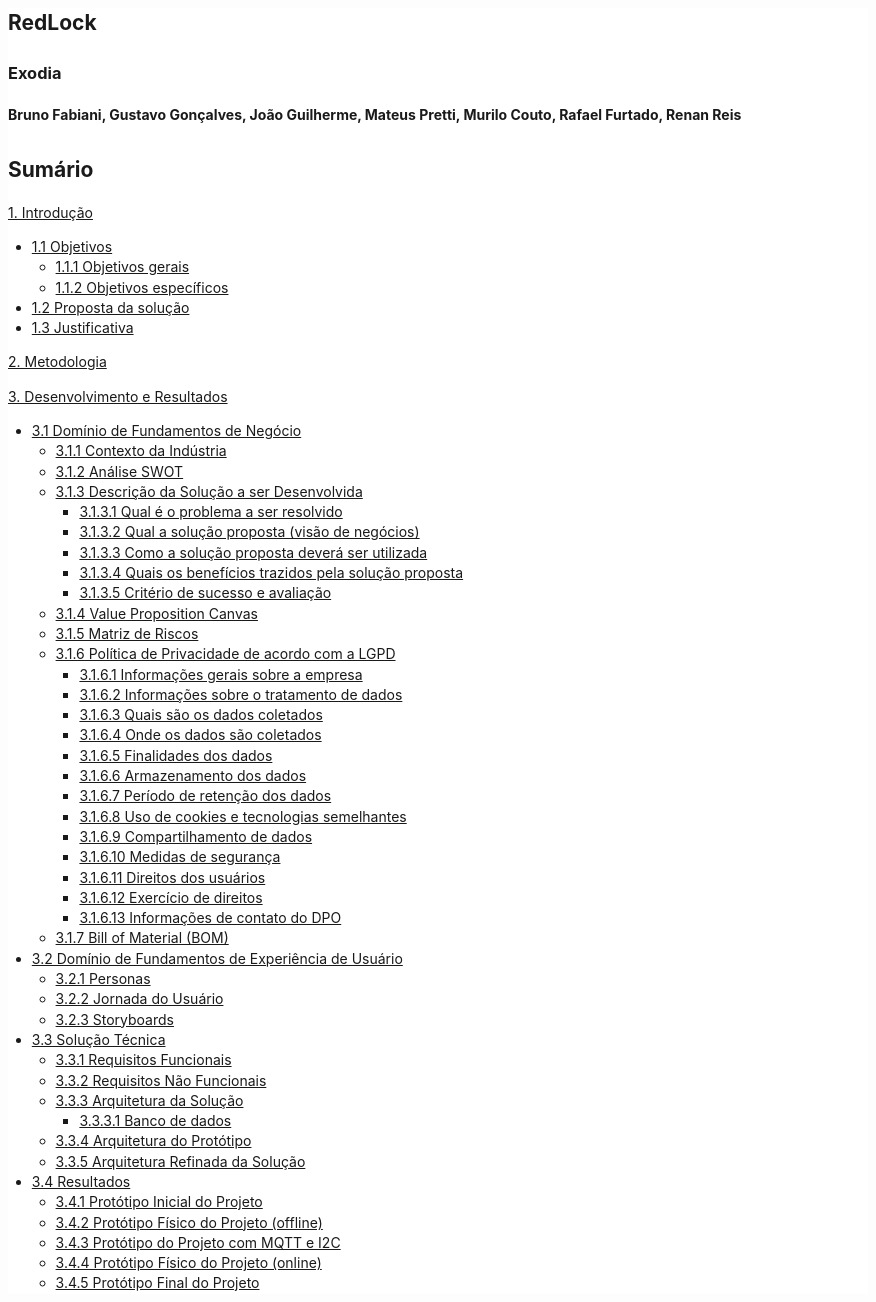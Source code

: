 

## RedLock

### Exodia

#### Bruno Fabiani, Gustavo Gonçalves, João Guilherme, Mateus Pretti, Murilo Couto, Rafael Furtado, Renan Reis

## Sumário
[1. Introdução](#c1)
  - [1.1 Objetivos](#c1-1)
    - [1.1.1 Objetivos gerais](#c1-1-1)
    - [1.1.2 Objetivos específicos](#c1-1-2)
  - [1.2 Proposta da solução](#c1-2)
  - [1.3 Justificativa](#c1-3)

[2. Metodologia](#c2)

[3. Desenvolvimento e Resultados](#c3)
  - [3.1 Domínio de Fundamentos de Negócio](#c3-1)
    - [3.1.1 Contexto da Indústria](#c3-1-1)
    - [3.1.2 Análise SWOT](#c3-1-2)
    - [3.1.3 Descrição da Solução a ser Desenvolvida](#c3-1-3)
      - [3.1.3.1 Qual é o problema a ser resolvido](#c3-1-3-1)
      - [3.1.3.2 Qual a solução proposta (visão de negócios)](#c3-1-3-2)
      - [3.1.3.3 Como a solução proposta deverá ser utilizada](#c3-1-3-3)
      - [3.1.3.4 Quais os benefícios trazidos pela solução proposta](#c3-1-3-4)
      - [3.1.3.5 Critério de sucesso e avaliação](#c3-1-3-5)
    - [3.1.4 Value Proposition Canvas](#c3-1-4)
    - [3.1.5 Matriz de Riscos](#c3-1-5)
    - [3.1.6 Política de Privacidade de acordo com a LGPD](#c3-1-6)
      - [3.1.6.1 Informações gerais sobre a empresa](#c3-1-6-1)
      - [3.1.6.2 Informações sobre o tratamento de dados](#c3-1-6-2)
      - [3.1.6.3 Quais são os dados coletados](#c3-1-6-3)
      - [3.1.6.4 Onde os dados são coletados](#c3-1-6-4)
      - [3.1.6.5 Finalidades dos dados](#c3-1-6-5)
      - [3.1.6.6 Armazenamento dos dados](#c3-1-6-6)
      - [3.1.6.7 Período de retenção dos dados](#c3-1-6-7)
      - [3.1.6.8 Uso de cookies e tecnologias semelhantes](#c3-1-6-8)
      - [3.1.6.9 Compartilhamento de dados](#c3-1-6-9)
      - [3.1.6.10 Medidas de segurança](#c3-1-6-10)
      - [3.1.6.11 Direitos dos usuários](#c3-1-6-11)
      - [3.1.6.12 Exercício de direitos](#c3-1-6-12)
      - [3.1.6.13 Informações de contato do DPO](#c3-1-6-13)
    - [3.1.7 Bill of Material (BOM)](#c3-1-7)
  - [3.2 Domínio de Fundamentos de Experiência de Usuário](#c3-2)
    - [3.2.1 Personas](#c3-2-1)
    - [3.2.2 Jornada do Usuário](#c3-2-2)
    - [3.2.3 Storyboards](#c3-2-3)
  - [3.3 Solução Técnica](#c3-3)
    - [3.3.1 Requisitos Funcionais](#c3-3-1)
    - [3.3.2 Requisitos Não Funcionais](#c3-3-2)
    - [3.3.3 Arquitetura da Solução](#c3-3-3)
      - [3.3.3.1 Banco de dados](#c3-3-3-1)
    - [3.3.4 Arquitetura do Protótipo](#c3-3-4)
    - [3.3.5 Arquitetura Refinada da Solução](#c3-3-5)
  - [3.4 Resultados](#c3-4)
    - [3.4.1 Protótipo Inicial do Projeto](#c3-4-1)
    - [3.4.2 Protótipo Físico do Projeto (offline)](#c3-4-2)
    - [3.4.3 Protótipo do Projeto com MQTT e I2C](#c3-4-3)
    - [3.4.4 Protótipo Físico do Projeto (online)](#c3-4-4)
    - [3.4.5 Protótipo Final do Projeto](#c3-4-5)